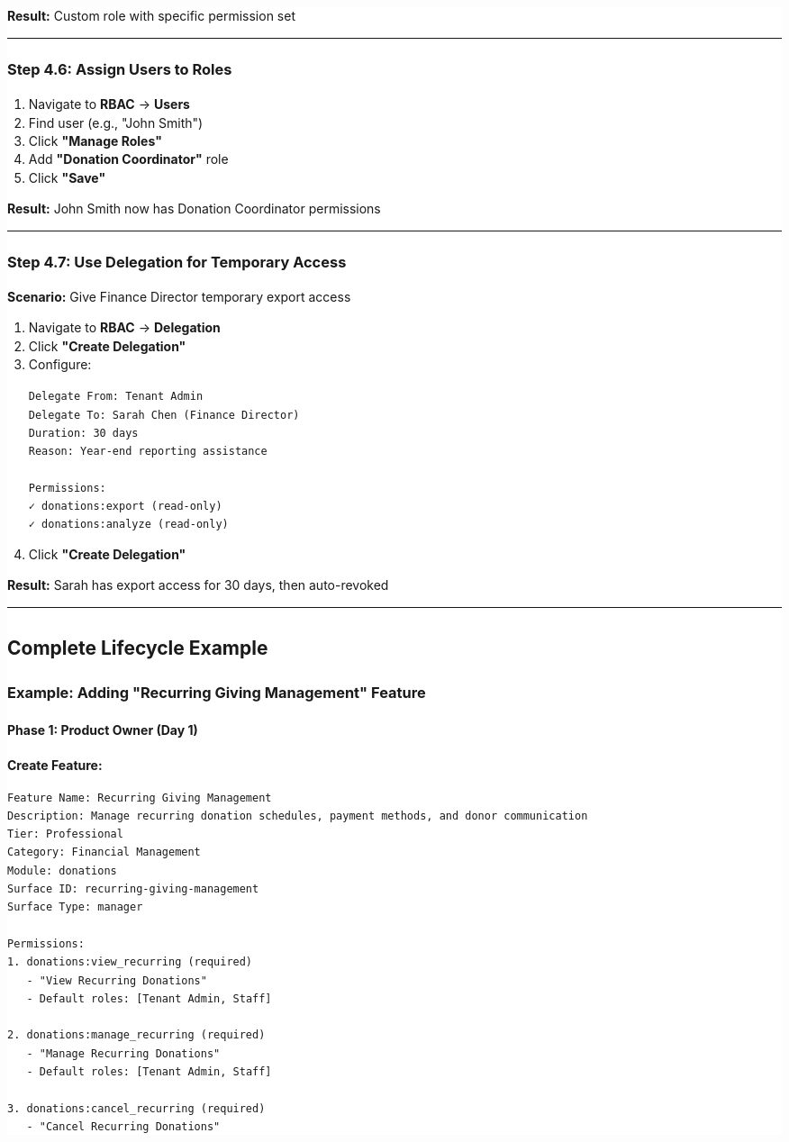 **Result:** Custom role with specific permission set

---

### Step 4.6: Assign Users to Roles

1. Navigate to **RBAC** → **Users**
2. Find user (e.g., "John Smith")
3. Click **"Manage Roles"**
4. Add **"Donation Coordinator"** role
5. Click **"Save"**

**Result:** John Smith now has Donation Coordinator permissions

---

### Step 4.7: Use Delegation for Temporary Access

**Scenario:** Give Finance Director temporary export access

1. Navigate to **RBAC** → **Delegation**
2. Click **"Create Delegation"**
3. Configure:
   ```
   Delegate From: Tenant Admin
   Delegate To: Sarah Chen (Finance Director)
   Duration: 30 days
   Reason: Year-end reporting assistance

   Permissions:
   ✓ donations:export (read-only)
   ✓ donations:analyze (read-only)
   ```
4. Click **"Create Delegation"**

**Result:** Sarah has export access for 30 days, then auto-revoked

---

## Complete Lifecycle Example

### Example: Adding "Recurring Giving Management" Feature

#### Phase 1: Product Owner (Day 1)

**Create Feature:**
```
Feature Name: Recurring Giving Management
Description: Manage recurring donation schedules, payment methods, and donor communication
Tier: Professional
Category: Financial Management
Module: donations
Surface ID: recurring-giving-management
Surface Type: manager

Permissions:
1. donations:view_recurring (required)
   - "View Recurring Donations"
   - Default roles: [Tenant Admin, Staff]

2. donations:manage_recurring (required)
   - "Manage Recurring Donations"
   - Default roles: [Tenant Admin, Staff]

3. donations:cancel_recurring (required)
   - "Cancel Recurring Donations"
```